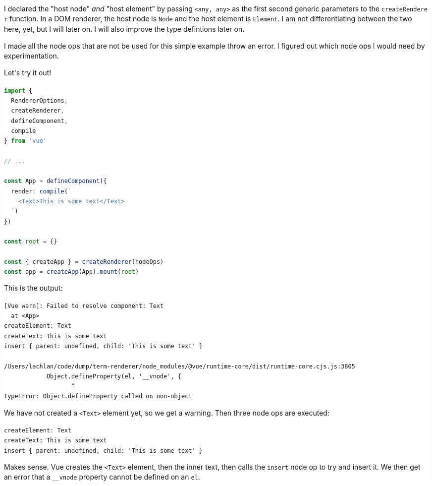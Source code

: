 I declared the "host node" *and* "host element" by passing `<any, any>` as the first second generic parameters to the `createRenderer` function. In a DOM renderer, the host node is `Node` and the host element is `Element`. I am not differentiating between the two here, yet, but I will later on. I will also improve the type defintions later on.

I made all the node ops that are not be used for this simple example throw an error. I figured out which node ops I would need by experimentation.

Let's try it out!

```ts
import { 
  RendererOptions, 
  createRenderer, 
  defineComponent, 
  compile 
} from 'vue'

// ... 

const App = defineComponent({
  render: compile(`
    <Text>This is some text</Text>
  `)
})

const root = {}

const { createApp } = createRenderer(nodeOps)
const app = createApp(App).mount(root)
```

This is the output:

```
[Vue warn]: Failed to resolve component: Text
  at <App>
createElement: Text
createText: This is some text
insert { parent: undefined, child: 'This is some text' }

/Users/lachlan/code/dump/term-renderer/node_modules/@vue/runtime-core/dist/runtime-core.cjs.js:3805
            Object.defineProperty(el, '__vnode', {
                   ^
TypeError: Object.defineProperty called on non-object
```

We have not created a `<Text>` element yet, so we get a warning. Then three node ops are executed:

```
createElement: Text
createText: This is some text
insert { parent: undefined, child: 'This is some text' }
```

Makes sense. Vue creates the `<Text>` element, then the inner text, then calls the `insert` node op to try and insert it. We then get an error that a `__vnode` property cannot be defined on an `el`.
